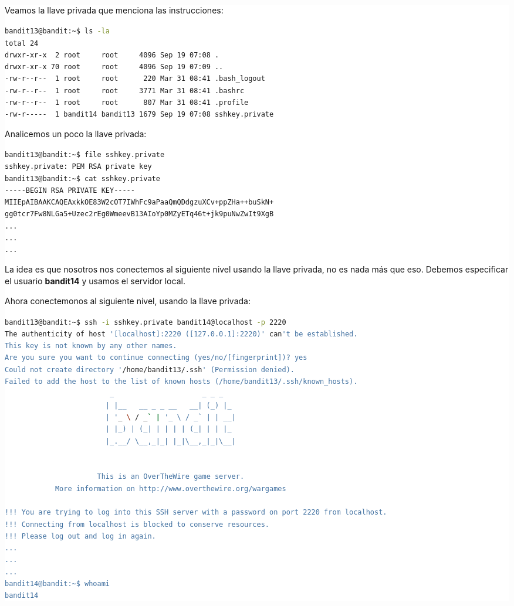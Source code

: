 Veamos la llave privada que menciona las instrucciones:
```bash
bandit13@bandit:~$ ls -la
total 24
drwxr-xr-x  2 root     root     4096 Sep 19 07:08 .
drwxr-xr-x 70 root     root     4096 Sep 19 07:09 ..
-rw-r--r--  1 root     root      220 Mar 31 08:41 .bash_logout
-rw-r--r--  1 root     root     3771 Mar 31 08:41 .bashrc
-rw-r--r--  1 root     root      807 Mar 31 08:41 .profile
-rw-r-----  1 bandit14 bandit13 1679 Sep 19 07:08 sshkey.private
```

Analicemos un poco la llave privada:
```bash
bandit13@bandit:~$ file sshkey.private 
sshkey.private: PEM RSA private key
bandit13@bandit:~$ cat sshkey.private 
-----BEGIN RSA PRIVATE KEY-----
MIIEpAIBAAKCAQEAxkkOE83W2cOT7IWhFc9aPaaQmQDdgzuXCv+ppZHa++buSkN+
gg0tcr7Fw8NLGa5+Uzec2rEg0WmeevB13AIoYp0MZyETq46t+jk9puNwZwIt9XgB
...
...
...
```

La idea es que nosotros nos conectemos al siguiente nivel usando la llave privada, no es nada más que eso. Debemos especificar el usuario **bandit14** y usamos el servidor local.

Ahora conectemonos al siguiente nivel, usando la llave privada:
```bash
bandit13@bandit:~$ ssh -i sshkey.private bandit14@localhost -p 2220
The authenticity of host '[localhost]:2220 ([127.0.0.1]:2220)' can't be established.
This key is not known by any other names.
Are you sure you want to continue connecting (yes/no/[fingerprint])? yes
Could not create directory '/home/bandit13/.ssh' (Permission denied).
Failed to add the host to the list of known hosts (/home/bandit13/.ssh/known_hosts).
                         _                     _ _ _   
                        | |__   __ _ _ __   __| (_) |_ 
                        | '_ \ / _` | '_ \ / _` | | __|
                        | |_) | (_| | | | | (_| | | |_ 
                        |_.__/ \__,_|_| |_|\__,_|_|\__|
                                                       

                      This is an OverTheWire game server. 
            More information on http://www.overthewire.org/wargames

!!! You are trying to log into this SSH server with a password on port 2220 from localhost.
!!! Connecting from localhost is blocked to conserve resources.
!!! Please log out and log in again.
...
...
...
bandit14@bandit:~$ whoami
bandit14
```
